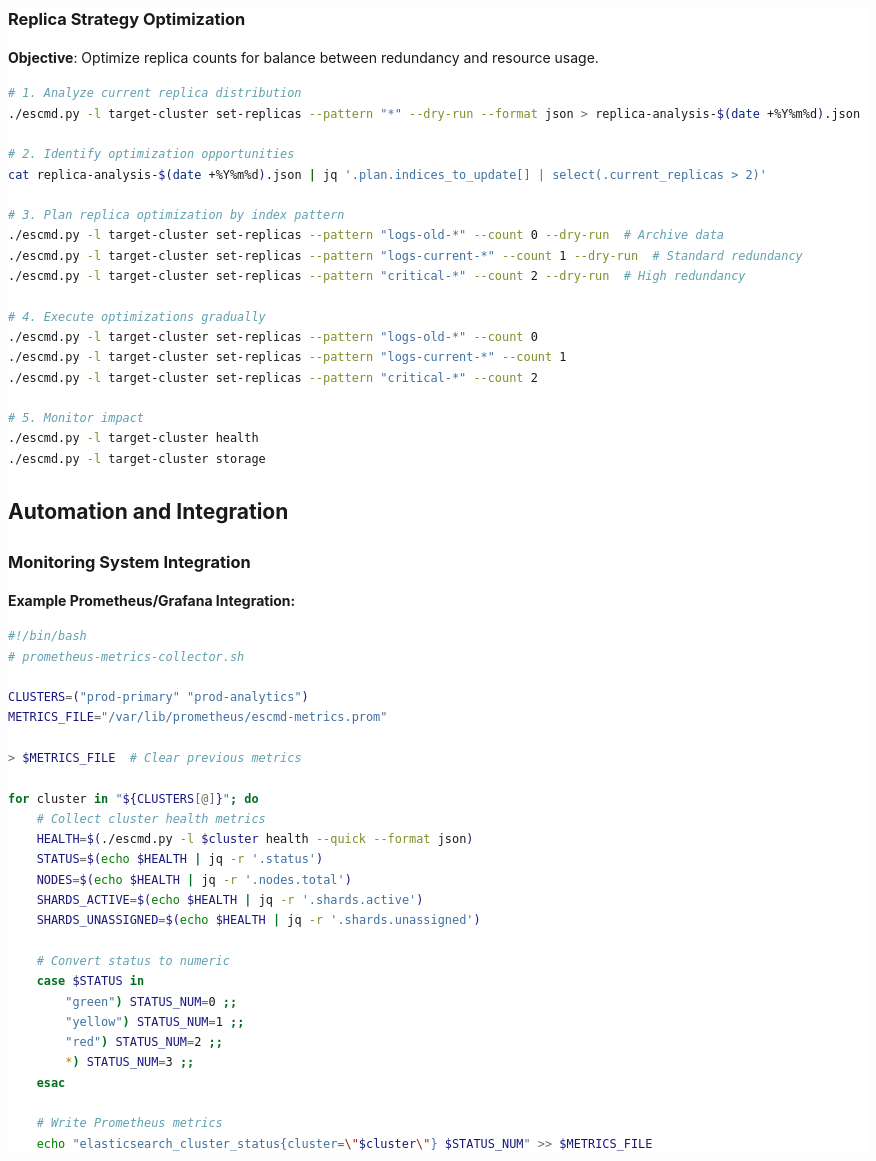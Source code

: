 ### Replica Strategy Optimization

**Objective**: Optimize replica counts for balance between redundancy and resource usage.

```bash
# 1. Analyze current replica distribution
./escmd.py -l target-cluster set-replicas --pattern "*" --dry-run --format json > replica-analysis-$(date +%Y%m%d).json

# 2. Identify optimization opportunities
cat replica-analysis-$(date +%Y%m%d).json | jq '.plan.indices_to_update[] | select(.current_replicas > 2)'

# 3. Plan replica optimization by index pattern
./escmd.py -l target-cluster set-replicas --pattern "logs-old-*" --count 0 --dry-run  # Archive data
./escmd.py -l target-cluster set-replicas --pattern "logs-current-*" --count 1 --dry-run  # Standard redundancy
./escmd.py -l target-cluster set-replicas --pattern "critical-*" --count 2 --dry-run  # High redundancy

# 4. Execute optimizations gradually
./escmd.py -l target-cluster set-replicas --pattern "logs-old-*" --count 0
./escmd.py -l target-cluster set-replicas --pattern "logs-current-*" --count 1
./escmd.py -l target-cluster set-replicas --pattern "critical-*" --count 2

# 5. Monitor impact
./escmd.py -l target-cluster health
./escmd.py -l target-cluster storage
```

## Automation and Integration

### Monitoring System Integration

**Example Prometheus/Grafana Integration:**

```bash
#!/bin/bash
# prometheus-metrics-collector.sh

CLUSTERS=("prod-primary" "prod-analytics")
METRICS_FILE="/var/lib/prometheus/escmd-metrics.prom"

> $METRICS_FILE  # Clear previous metrics

for cluster in "${CLUSTERS[@]}"; do
    # Collect cluster health metrics
    HEALTH=$(./escmd.py -l $cluster health --quick --format json)
    STATUS=$(echo $HEALTH | jq -r '.status')
    NODES=$(echo $HEALTH | jq -r '.nodes.total')
    SHARDS_ACTIVE=$(echo $HEALTH | jq -r '.shards.active')
    SHARDS_UNASSIGNED=$(echo $HEALTH | jq -r '.shards.unassigned')
    
    # Convert status to numeric
    case $STATUS in
        "green") STATUS_NUM=0 ;;
        "yellow") STATUS_NUM=1 ;;
        "red") STATUS_NUM=2 ;;
        *) STATUS_NUM=3 ;;
    esac
    
    # Write Prometheus metrics
    echo "elasticsearch_cluster_status{cluster=\"$cluster\"} $STATUS_NUM" >> $METRICS_FILE
```